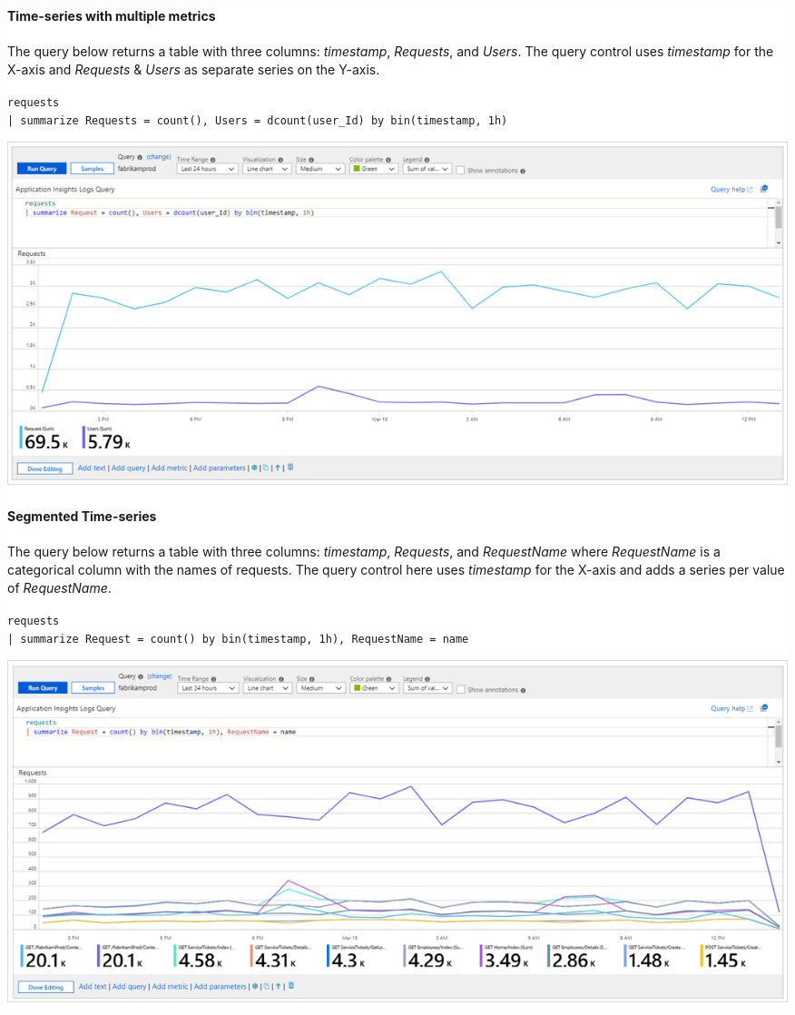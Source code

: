 #### Time-series with multiple metrics

The query below returns a table with three columns: *timestamp*, *Requests*, and *Users*. The query control uses *timestamp* for the X-axis and *Requests* & *Users* as separate series on the Y-axis.

```kusto
requests
| summarize Requests = count(), Users = dcount(user_Id) by bin(timestamp, 1h)
```

[![Screenshot of a time-series with multiple metrics log line chart.](./media/workbooks-chart-visualizations/log-chart-line-multi-metric.png)](./media/workbooks-chart-visualizations/log-chart-line-multi-metric.png#lightbox)

#### Segmented Time-series

The query below returns a table with three columns: *timestamp*, *Requests*, and *RequestName* where *RequestName* is a categorical column with the names of requests. The query control here uses *timestamp* for the X-axis and adds a series per value of *RequestName*.

```
requests
| summarize Request = count() by bin(timestamp, 1h), RequestName = name
```

[![Screenshot of a segmented time-series log line chart.](./media/workbooks-chart-visualizations/log-chart-line-segmented.png)](./media/workbooks-chart-visualizations/log-chart-line-segmented.png#lightbox)

